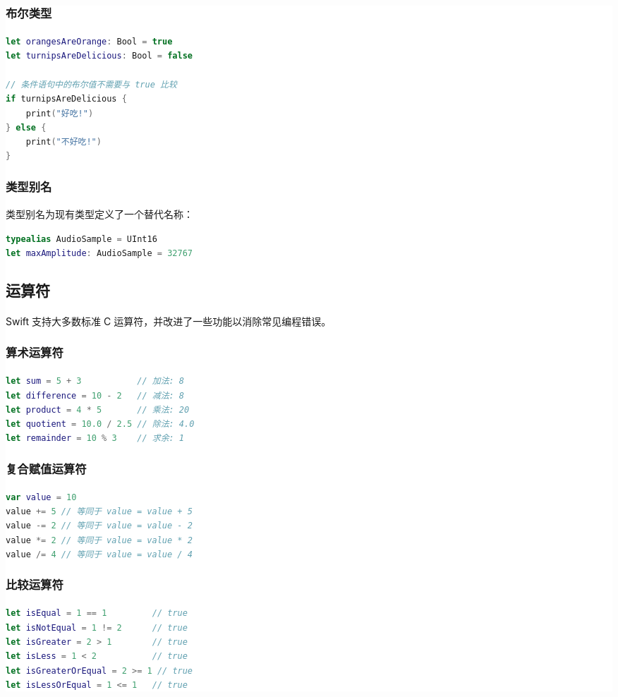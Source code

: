 ### 布尔类型

```swift
let orangesAreOrange: Bool = true
let turnipsAreDelicious: Bool = false

// 条件语句中的布尔值不需要与 true 比较
if turnipsAreDelicious {
    print("好吃!")
} else {
    print("不好吃!")
}
```

### 类型别名

类型别名为现有类型定义了一个替代名称：

```swift
typealias AudioSample = UInt16
let maxAmplitude: AudioSample = 32767
```

## 运算符

Swift 支持大多数标准 C 运算符，并改进了一些功能以消除常见编程错误。

### 算术运算符

```swift
let sum = 5 + 3           // 加法: 8
let difference = 10 - 2   // 减法: 8
let product = 4 * 5       // 乘法: 20
let quotient = 10.0 / 2.5 // 除法: 4.0
let remainder = 10 % 3    // 求余: 1
```

### 复合赋值运算符

```swift
var value = 10
value += 5 // 等同于 value = value + 5
value -= 2 // 等同于 value = value - 2
value *= 2 // 等同于 value = value * 2
value /= 4 // 等同于 value = value / 4
```

### 比较运算符

```swift
let isEqual = 1 == 1         // true
let isNotEqual = 1 != 2      // true
let isGreater = 2 > 1        // true
let isLess = 1 < 2           // true
let isGreaterOrEqual = 2 >= 1 // true
let isLessOrEqual = 1 <= 1   // true
```
